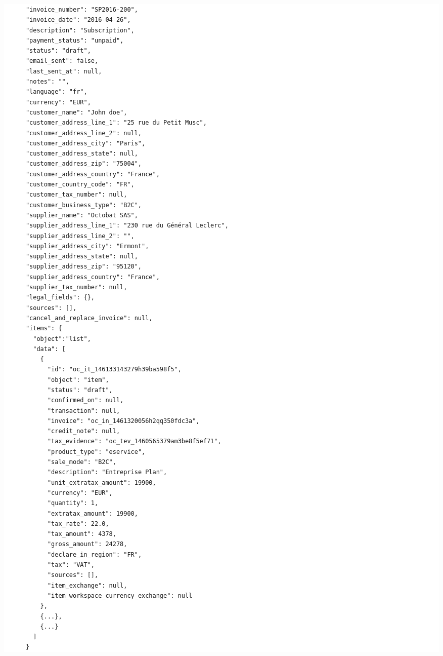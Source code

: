```shell
      "invoice_number": "SP2016-200",
      "invoice_date": "2016-04-26",
      "description": "Subscription",
      "payment_status": "unpaid",
      "status": "draft",
      "email_sent": false,
      "last_sent_at": null,
      "notes": "",
      "language": "fr",
      "currency": "EUR",
      "customer_name": "John doe",
      "customer_address_line_1": "25 rue du Petit Musc",
      "customer_address_line_2": null,
      "customer_address_city": "Paris",
      "customer_address_state": null,
      "customer_address_zip": "75004",
      "customer_address_country": "France",
      "customer_country_code": "FR",
      "customer_tax_number": null,
      "customer_business_type": "B2C",
      "supplier_name": "Octobat SAS",
      "supplier_address_line_1": "230 rue du Général Leclerc",
      "supplier_address_line_2": "",
      "supplier_address_city": "Ermont",
      "supplier_address_state": null,
      "supplier_address_zip": "95120",
      "supplier_address_country": "France",
      "supplier_tax_number": null,
      "legal_fields": {},
      "sources": [],
      "cancel_and_replace_invoice": null,
      "items": {
        "object":"list",
        "data": [
          {
            "id": "oc_it_146133143279h39ba598f5",
            "object": "item",
            "status": "draft",
            "confirmed_on": null,
            "transaction": null,
            "invoice": "oc_in_1461320056h2qq350fdc3a",
            "credit_note": null,
            "tax_evidence": "oc_tev_1460565379am3be8f5ef71",
            "product_type": "eservice",
            "sale_mode": "B2C",
            "description": "Entreprise Plan",
            "unit_extratax_amount": 19900,
            "currency": "EUR",
            "quantity": 1,
            "extratax_amount": 19900,
            "tax_rate": 22.0,
            "tax_amount": 4378,
            "gross_amount": 24278,
            "declare_in_region": "FR",
            "tax": "VAT",
            "sources": [],
            "item_exchange": null,
            "item_workspace_currency_exchange": null
          },
          {...},
          {...}
        ]
      }
```